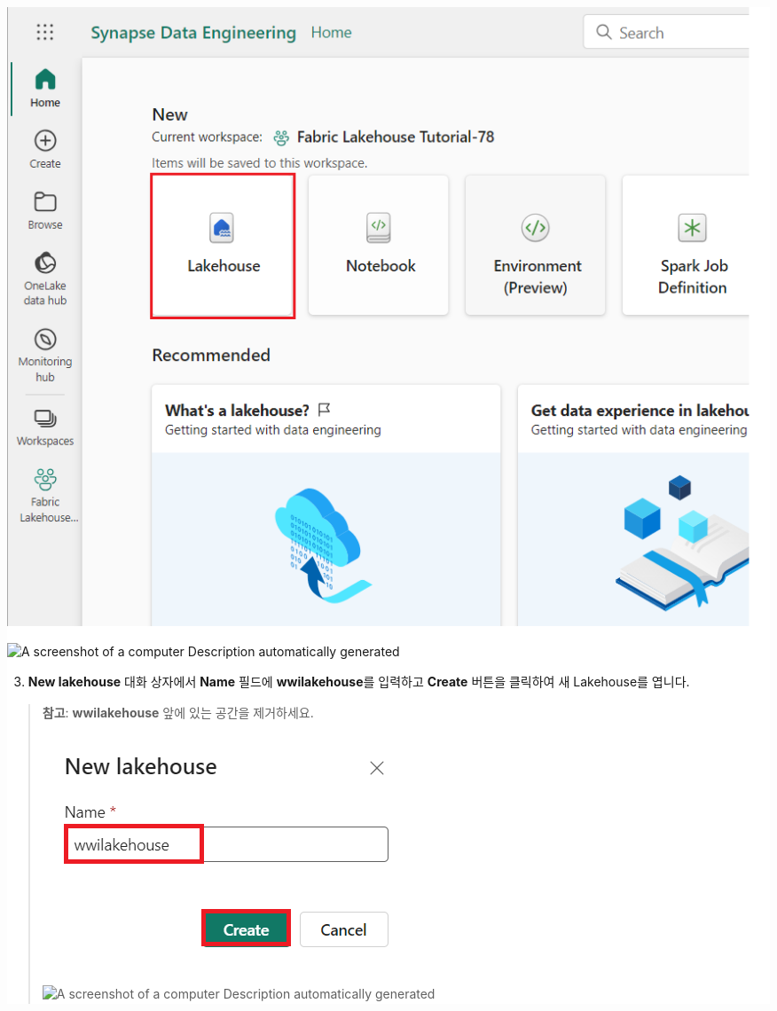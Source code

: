 ![](./media/image8.png)

![A screenshot of a computer Description automatically
generated](./media/image9.png)

3.  **New lakehouse** 대화 상자에서 **Name** 필드에 **wwilakehouse**를
    입력하고 **Create** 버튼을 클릭하여 새 Lakehouse를 엽니다.

> **참고**: **wwilakehouse** 앞에 있는 공간을 제거하세요.
>
> ![](./media/image10.png)
>
> ![A screenshot of a computer Description automatically
> generated](./media/image11.png)
>